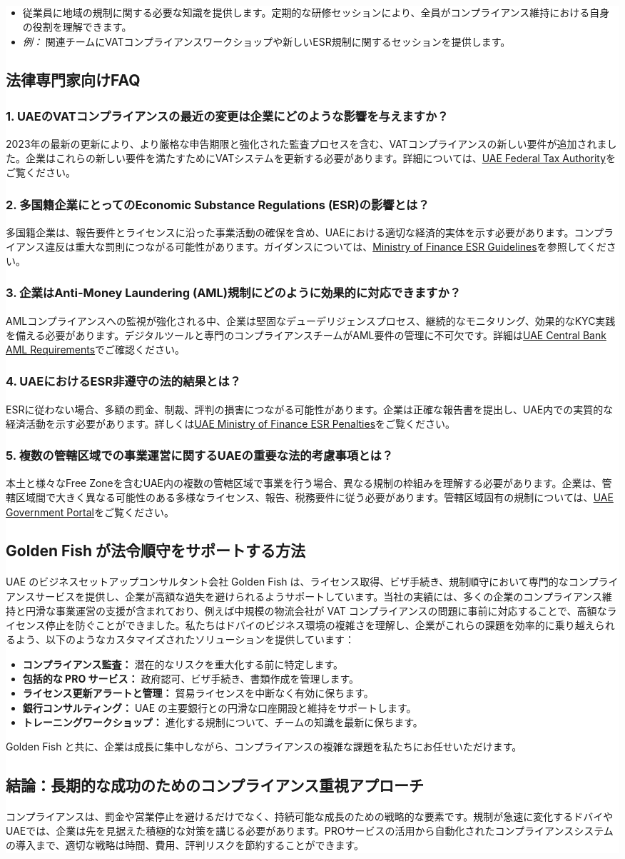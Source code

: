 - 従業員に地域の規制に関する必要な知識を提供します。定期的な研修セッションにより、全員がコンプライアンス維持における自身の役割を理解できます。
- _例：_ 関連チームにVATコンプライアンスワークショップや新しいESR規制に関するセッションを提供します。

## 法律専門家向けFAQ

### 1. UAEのVATコンプライアンスの最近の変更は企業にどのような影響を与えますか？

2023年の最新の更新により、より厳格な申告期限と強化された監査プロセスを含む、VATコンプライアンスの新しい要件が追加されました。企業はこれらの新しい要件を満たすためにVATシステムを更新する必要があります。詳細については、[UAE Federal Tax Authority](https://www.tax.gov.ae)をご覧ください。

### 2. 多国籍企業にとってのEconomic Substance Regulations (ESR)の影響とは？

多国籍企業は、報告要件とライセンスに沿った事業活動の確保を含め、UAEにおける適切な経済的実体を示す必要があります。コンプライアンス違反は重大な罰則につながる可能性があります。ガイダンスについては、[Ministry of Finance ESR Guidelines](https://mof.gov.ae/economic-substance-regulations/)を参照してください。

### 3. 企業はAnti-Money Laundering (AML)規制にどのように効果的に対応できますか？

AMLコンプライアンスへの監視が強化される中、企業は堅固なデューデリジェンスプロセス、継続的なモニタリング、効果的なKYC実践を備える必要があります。デジタルツールと専門のコンプライアンスチームがAML要件の管理に不可欠です。詳細は[UAE Central Bank AML Requirements](https://www.centralbank.ae/en/cbuae-amlcft)でご確認ください。

### 4. UAEにおけるESR非遵守の法的結果とは？

ESRに従わない場合、多額の罰金、制裁、評判の損害につながる可能性があります。企業は正確な報告書を提出し、UAE内での実質的な経済活動を示す必要があります。詳しくは[UAE Ministry of Finance ESR Penalties](https://mof.gov.ae/wp-content/uploads/2024/03/Cabinet-Decision-No.-75-of-2023-and-its-amendments-on-the-Administrative-Penalties-for-Violations-Related-to-the-Application-of-Federal-Decree-Law-No.-47-of-2022.pdf)をご覧ください。

### 5. 複数の管轄区域での事業運営に関するUAEの重要な法的考慮事項とは？

本土と様々なFree Zoneを含むUAE内の複数の管轄区域で事業を行う場合、異なる規制の枠組みを理解する必要があります。企業は、管轄区域間で大きく異なる可能性のある多様なライセンス、報告、税務要件に従う必要があります。管轄区域固有の規制については、[UAE Government Portal](https://u.ae/en/information-and-services/business)をご覧ください。

## Golden Fish が法令順守をサポートする方法

UAE のビジネスセットアップコンサルタント会社 Golden Fish は、ライセンス取得、ビザ手続き、規制順守において専門的なコンプライアンスサービスを提供し、企業が高額な過失を避けられるようサポートしています。当社の実績には、多くの企業のコンプライアンス維持と円滑な事業運営の支援が含まれており、例えば中規模の物流会社が VAT コンプライアンスの問題に事前に対応することで、高額なライセンス停止を防ぐことができました。私たちはドバイのビジネス環境の複雑さを理解し、企業がこれらの課題を効率的に乗り越えられるよう、以下のようなカスタマイズされたソリューションを提供しています：

- **コンプライアンス監査：** 潜在的なリスクを重大化する前に特定します。
- **包括的な PRO サービス：** 政府認可、ビザ手続き、書類作成を管理します。
- **ライセンス更新アラートと管理：** 貿易ライセンスを中断なく有効に保ちます。
- **銀行コンサルティング：** UAE の主要銀行との円滑な口座開設と維持をサポートします。
- **トレーニングワークショップ：** 進化する規制について、チームの知識を最新に保ちます。

Golden Fish と共に、企業は成長に集中しながら、コンプライアンスの複雑な課題を私たちにお任せいただけます。

## 結論：長期的な成功のためのコンプライアンス重視アプローチ

コンプライアンスは、罰金や営業停止を避けるだけでなく、持続可能な成長のための戦略的な要素です。規制が急速に変化するドバイやUAEでは、企業は先を見据えた積極的な対策を講じる必要があります。PROサービスの活用から自動化されたコンプライアンスシステムの導入まで、適切な戦略は時間、費用、評判リスクを節約することができます。
